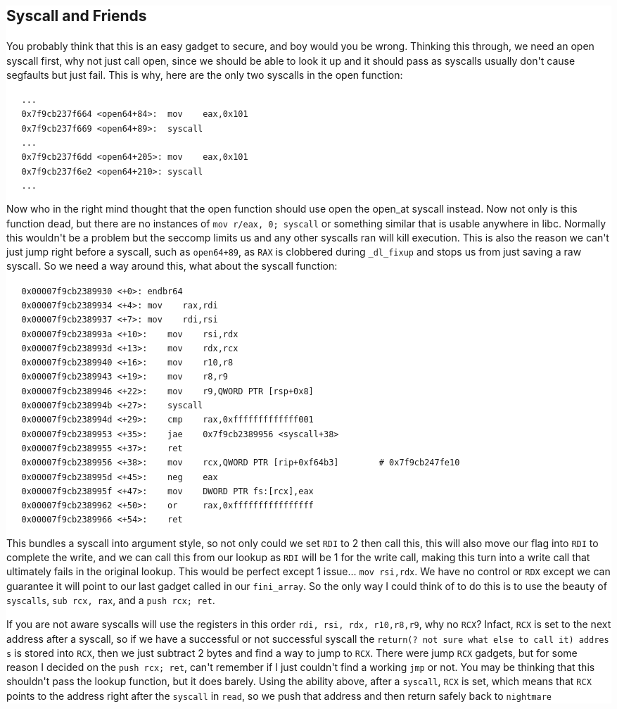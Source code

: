 ## Syscall and Friends

You probably think that this is an easy gadget to secure, and boy would you be wrong. Thinking this through, we need an open syscall first, why not just call open, since we should be able to look it up and it should pass as syscalls usually don't cause segfaults but just fail. This is why, here are the only two syscalls in the open function:

```assembly
   ...
   0x7f9cb237f664 <open64+84>:	mov    eax,0x101
   0x7f9cb237f669 <open64+89>:	syscall 
   ...
   0x7f9cb237f6dd <open64+205>:	mov    eax,0x101
   0x7f9cb237f6e2 <open64+210>:	syscall 
   ...
```

Now who in the right mind thought that the open function should use open the open_at syscall instead. Now not only is this function dead, but there are no instances of `mov r/eax, 0; syscall` or something similar that is usable anywhere in libc. Normally this wouldn't be a problem but the seccomp limits us and any other syscalls ran will kill execution. This is also the reason we can't just jump right before a syscall, such as `open64+89`, as `RAX` is clobbered during `_dl_fixup` and stops us from just saving a raw syscall. So we need a way around this, what about the syscall function:

```assembly
   0x00007f9cb2389930 <+0>:	endbr64 
   0x00007f9cb2389934 <+4>:	mov    rax,rdi
   0x00007f9cb2389937 <+7>:	mov    rdi,rsi
   0x00007f9cb238993a <+10>:	mov    rsi,rdx
   0x00007f9cb238993d <+13>:	mov    rdx,rcx
   0x00007f9cb2389940 <+16>:	mov    r10,r8
   0x00007f9cb2389943 <+19>:	mov    r8,r9
   0x00007f9cb2389946 <+22>:	mov    r9,QWORD PTR [rsp+0x8]
   0x00007f9cb238994b <+27>:	syscall 
   0x00007f9cb238994d <+29>:	cmp    rax,0xfffffffffffff001
   0x00007f9cb2389953 <+35>:	jae    0x7f9cb2389956 <syscall+38>
   0x00007f9cb2389955 <+37>:	ret    
   0x00007f9cb2389956 <+38>:	mov    rcx,QWORD PTR [rip+0xf64b3]        # 0x7f9cb247fe10
   0x00007f9cb238995d <+45>:	neg    eax
   0x00007f9cb238995f <+47>:	mov    DWORD PTR fs:[rcx],eax
   0x00007f9cb2389962 <+50>:	or     rax,0xffffffffffffffff
   0x00007f9cb2389966 <+54>:	ret  
```

This bundles a syscall into argument style, so not only could we set `RDI` to 2 then call this, this will also move our flag into `RDI` to complete the write, and we can call this from our lookup as `RDI` will be 1 for the write call, making this turn into a write call that ultimately fails in the original lookup. This would be perfect except 1 issue... `mov rsi,rdx`. We have no control or `RDX` except we can guarantee it will point to our last gadget called in our `fini_array`. So the only way I could think of to do this is to use the beauty of `syscalls`, `sub rcx, rax`, and a `push rcx; ret`. 

If you are not aware syscalls will use the registers in this order `rdi, rsi, rdx, r10,r8,r9`, why no `RCX`? Infact, `RCX` is set to the next address after a syscall, so if we have a successful or not successful syscall the `return(? not sure what else to call it) address` is stored into `RCX`, then we just subtract 2 bytes and find a way to jump to `RCX`. There were jump `RCX` gadgets, but for some reason I decided on the `push rcx; ret`, can't remember if I just couldn't find a working `jmp` or not. You may be thinking that this shouldn't pass the lookup function, but it does barely. Using the ability above, after a `syscall`, `RCX` is set, which means that `RCX` points to the address right after the `syscall` in  `read`, so we push that address and then return safely back to `nightmare`
